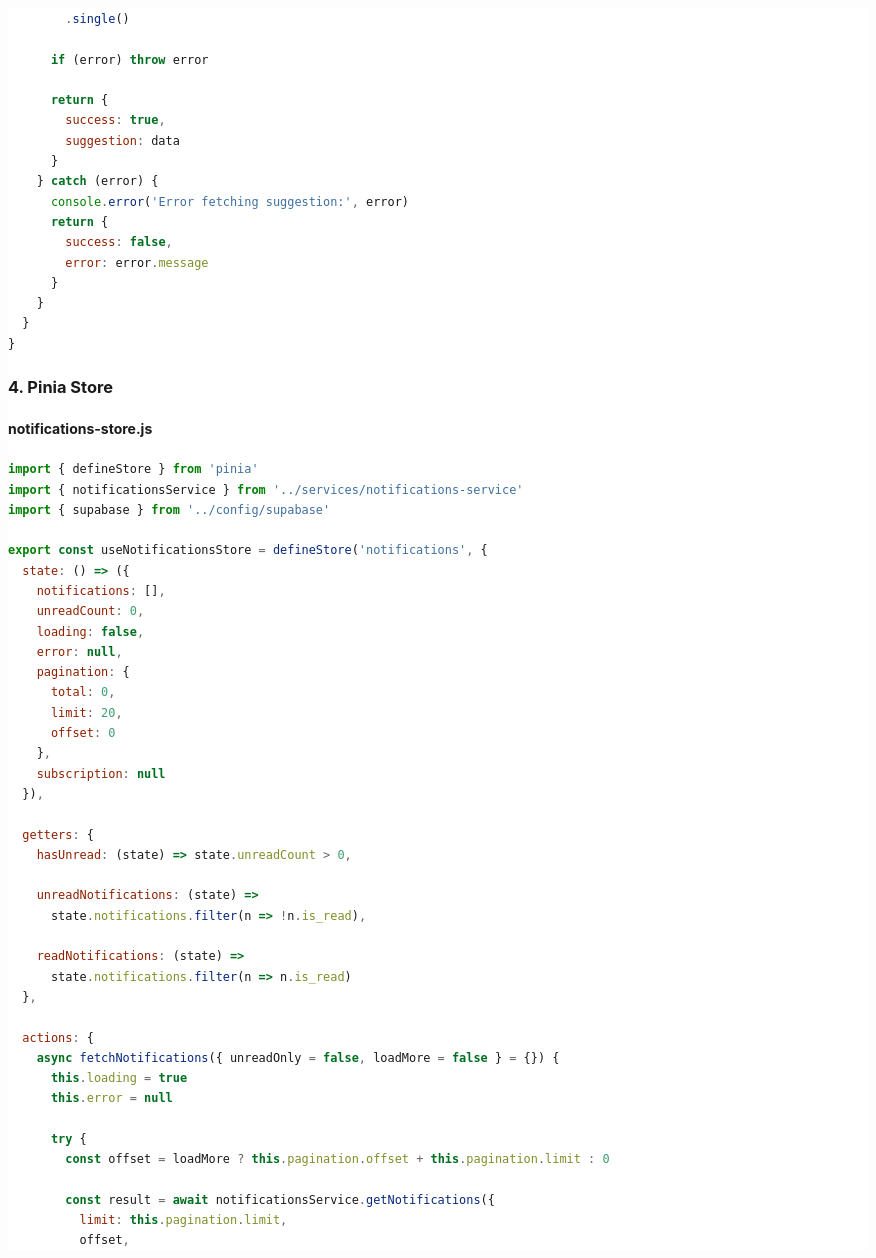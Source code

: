 ```javascript
        .single()
      
      if (error) throw error
      
      return {
        success: true,
        suggestion: data
      }
    } catch (error) {
      console.error('Error fetching suggestion:', error)
      return {
        success: false,
        error: error.message
      }
    }
  }
}
```

### 4. Pinia Store

#### notifications-store.js

```javascript
import { defineStore } from 'pinia'
import { notificationsService } from '../services/notifications-service'
import { supabase } from '../config/supabase'

export const useNotificationsStore = defineStore('notifications', {
  state: () => ({
    notifications: [],
    unreadCount: 0,
    loading: false,
    error: null,
    pagination: {
      total: 0,
      limit: 20,
      offset: 0
    },
    subscription: null
  }),

  getters: {
    hasUnread: (state) => state.unreadCount > 0,
    
    unreadNotifications: (state) => 
      state.notifications.filter(n => !n.is_read),
    
    readNotifications: (state) => 
      state.notifications.filter(n => n.is_read)
  },

  actions: {
    async fetchNotifications({ unreadOnly = false, loadMore = false } = {}) {
      this.loading = true
      this.error = null
      
      try {
        const offset = loadMore ? this.pagination.offset + this.pagination.limit : 0
        
        const result = await notificationsService.getNotifications({
          limit: this.pagination.limit,
          offset,
```